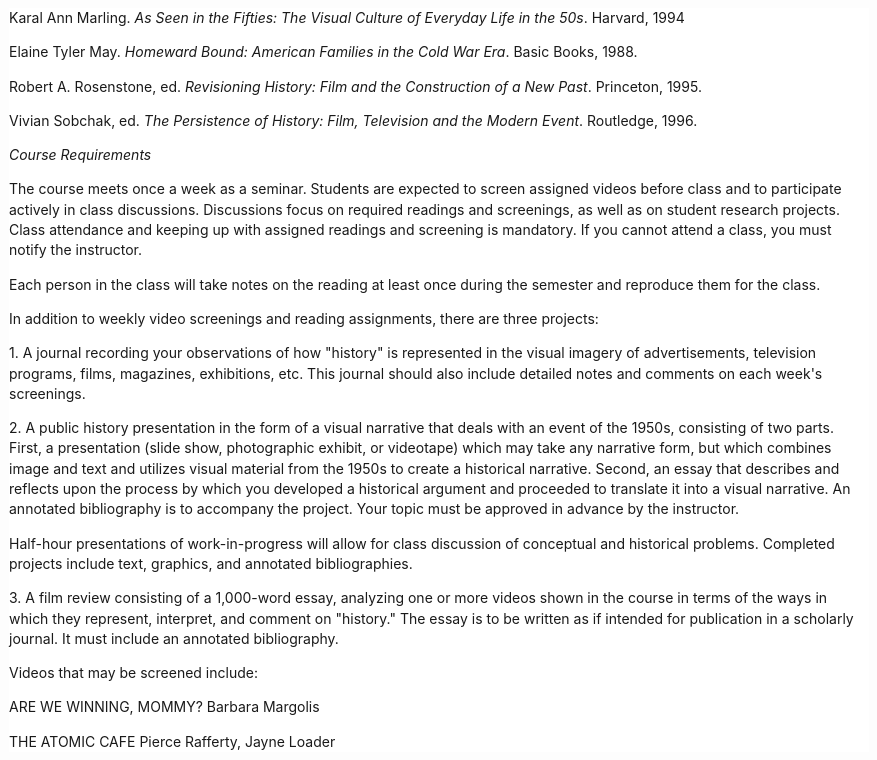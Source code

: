 Karal Ann Marling. _As Seen in the Fifties: The Visual Culture of Everyday
Life in the 50s_. Harvard, 1994

Elaine Tyler May. _Homeward Bound: American Families in the Cold War Era_.
Basic Books, 1988.

Robert A. Rosenstone, ed. _Revisioning History: Film and the Construction of a
New Past_. Princeton, 1995.

Vivian Sobchak, ed. _The Persistence of History: Film, Television and the
Modern Event_. Routledge, 1996.

_Course Requirements_

The course meets once a week as a seminar. Students are expected to screen
assigned videos before class and to participate actively in class discussions.
Discussions focus on required readings and screenings, as well as on student
research projects. Class attendance and keeping up with assigned readings and
screening is mandatory. If you cannot attend a class, you must notify the
instructor.

Each person in the class will take notes on the reading at least once during
the semester and reproduce them for the class.

In addition to weekly video screenings and reading assignments, there are
three projects:

1\. A journal recording your observations of how "history" is represented in
the visual imagery of advertisements, television programs, films, magazines,
exhibitions, etc. This journal should also include detailed notes and comments
on each week's screenings.

2\. A public history presentation in the form of a visual narrative that deals
with an event of the 1950s, consisting of two parts. First, a presentation
(slide show, photographic exhibit, or videotape) which may take any narrative
form, but which combines image and text and utilizes visual material from the
1950s to create a historical narrative. Second, an essay that describes and
reflects upon the process by which you developed a historical argument and
proceeded to translate it into a visual narrative. An annotated bibliography
is to accompany the project. Your topic must be approved in advance by the
instructor.

Half-hour presentations of work-in-progress will allow for class discussion of
conceptual and historical problems. Completed projects include text, graphics,
and annotated bibliographies.

3\. A film review consisting of a 1,000-word essay, analyzing one or more
videos shown in the course in terms of the ways in which they represent,
interpret, and comment on "history." The essay is to be written as if intended
for publication in a scholarly journal. It must include an annotated
bibliography.

Videos that may be screened include:

ARE WE WINNING, MOMMY? Barbara Margolis

THE ATOMIC CAFE Pierce Rafferty, Jayne Loader
